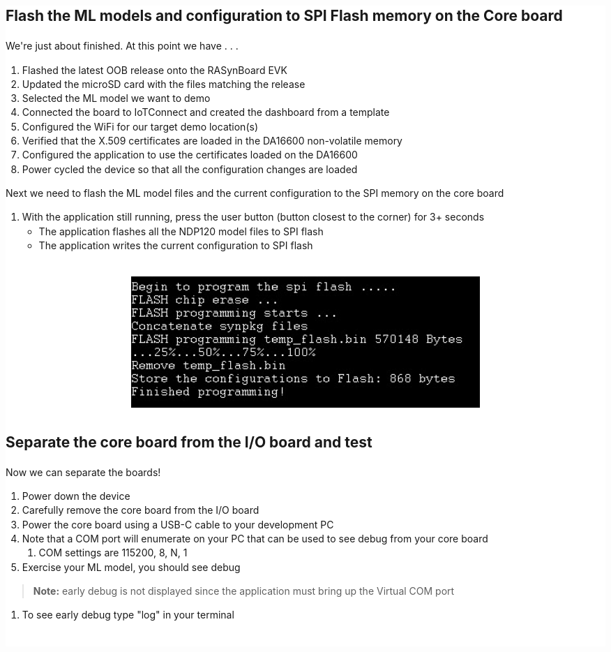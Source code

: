 ## Flash the ML models and configuration to SPI Flash memory on the Core board
We're just about finished.  At this point we have . . . 
1. Flashed the latest OOB release onto the RASynBoard EVK
1. Updated the microSD card with the files matching the release
1. Selected the ML model we want to demo
1. Connected the board to IoTConnect and created the dashboard from a template
1. Configured the WiFi for our target demo location(s)
1. Verified that the X.509 certificates are loaded in the DA16600 non-volatile memory
1. Configured the application to use the certificates loaded on the DA16600
1. Power cycled the device so that all the configuration changes are loaded

Next we need to flash the ML model files and the current configuration to the SPI memory on the core board
1. With the application still running, press the user button (button closest to the corner) for 3+ seconds 
    - The application flashes all the NDP120 model files to SPI flash
    - The application writes the current configuration to SPI flash

<p align="center">
    <br />
    <img src=./assets/images/puckDemo5.jpg width="500">
<br />

## Separate the core board from the I/O board and test
Now we can separate the boards!
1. Power down the device
1. Carefully remove the core board from the I/O board
1. Power the core board using a USB-C cable to your development PC
1. Note that a COM port will enumerate on your PC that can be used to see debug from your core board
    1. COM settings are 115200, 8, N, 1
1. Exercise your ML model, you should see debug

> **Note:** early debug is not displayed since the application must bring up the Virtual COM port

1. To see early debug type "log" in your terminal

<p align="center">
    <br />